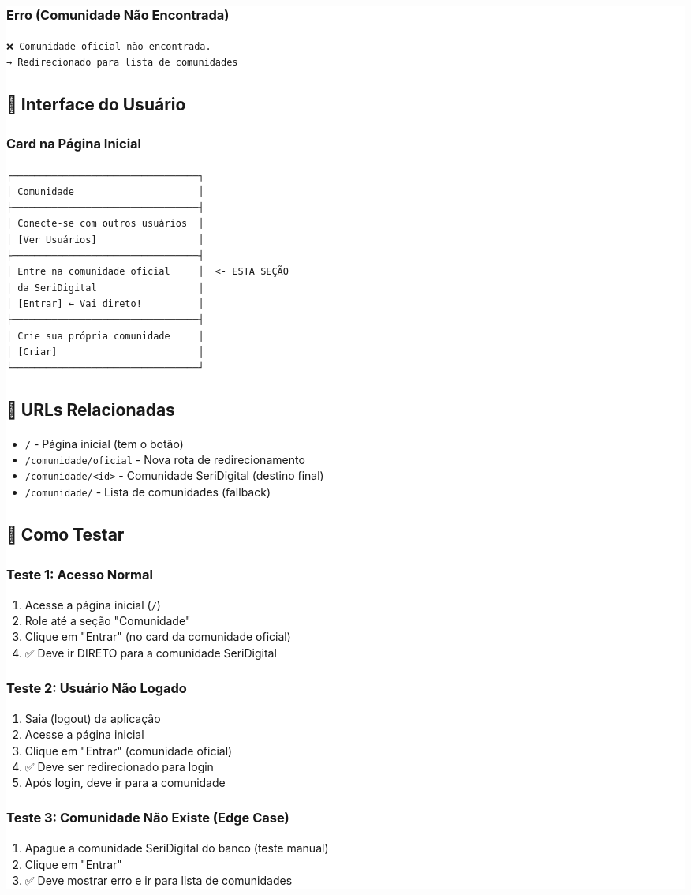 ### Erro (Comunidade Não Encontrada)
```
❌ Comunidade oficial não encontrada.
→ Redirecionado para lista de comunidades
```

## 🎨 Interface do Usuário

### Card na Página Inicial

```
┌─────────────────────────────────┐
│ Comunidade                      │
├─────────────────────────────────┤
│ Conecte-se com outros usuários  │
│ [Ver Usuários]                  │
├─────────────────────────────────┤
│ Entre na comunidade oficial     │  <- ESTA SEÇÃO
│ da SeriDigital                  │
│ [Entrar] ← Vai direto!          │
├─────────────────────────────────┤
│ Crie sua própria comunidade     │
│ [Criar]                         │
└─────────────────────────────────┘
```

## 🔗 URLs Relacionadas

- `/` - Página inicial (tem o botão)
- `/comunidade/oficial` - Nova rota de redirecionamento
- `/comunidade/<id>` - Comunidade SeriDigital (destino final)
- `/comunidade/` - Lista de comunidades (fallback)

## 🧪 Como Testar

### Teste 1: Acesso Normal
1. Acesse a página inicial (`/`)
2. Role até a seção "Comunidade"
3. Clique em "Entrar" (no card da comunidade oficial)
4. ✅ Deve ir DIRETO para a comunidade SeriDigital

### Teste 2: Usuário Não Logado
1. Saia (logout) da aplicação
2. Acesse a página inicial
3. Clique em "Entrar" (comunidade oficial)
4. ✅ Deve ser redirecionado para login
5. Após login, deve ir para a comunidade

### Teste 3: Comunidade Não Existe (Edge Case)
1. Apague a comunidade SeriDigital do banco (teste manual)
2. Clique em "Entrar"
3. ✅ Deve mostrar erro e ir para lista de comunidades
